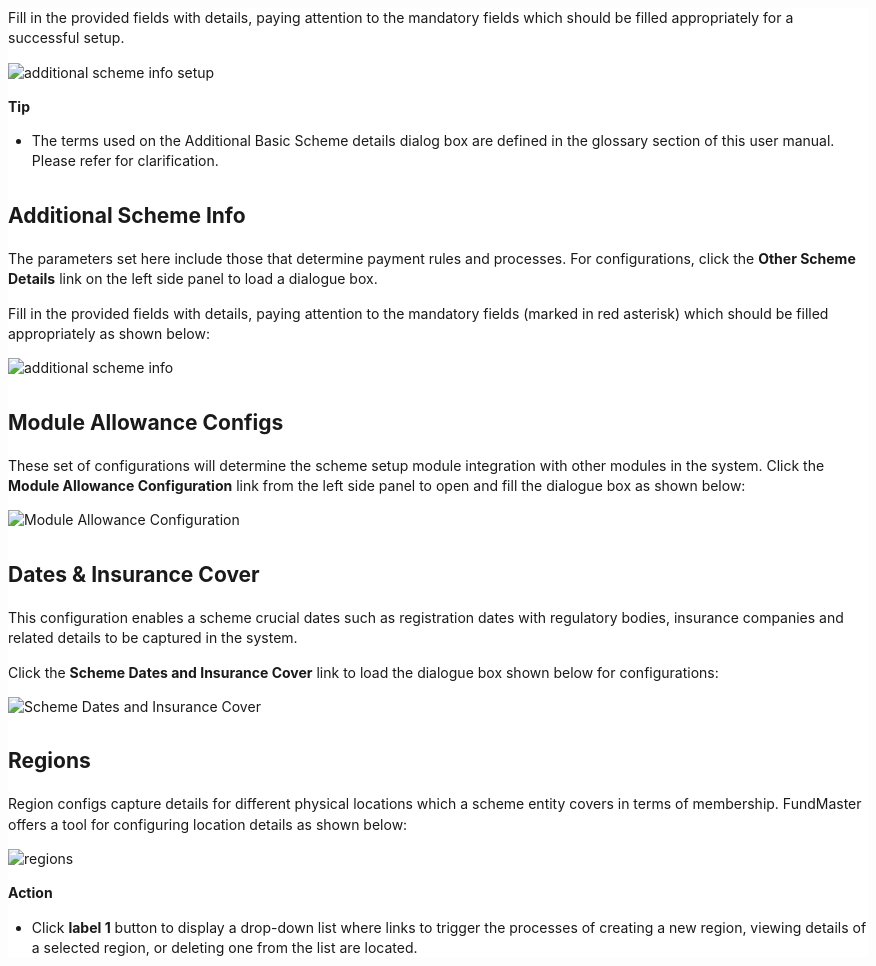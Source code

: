 Fill in the provided fields with details, paying attention to the mandatory fields which should be filled appropriately for a successful setup.

<img  alt="additional scheme info setup" width="80%" height="auto"  class="center"  src="../.vuepress/public/img/media2/schemeM19.png"> 


**Tip**

- The terms used on the Additional Basic Scheme details dialog box are defined in the glossary section of this user manual. Please refer for clarification.


## Additional Scheme Info

The parameters set here include those that determine payment rules and processes. For configurations, click the **Other Scheme Details** link on the left side panel to load a dialogue box.

Fill in the provided fields with details, paying attention to the mandatory fields (marked in red asterisk) which should be filled appropriately as shown below:

<img  alt="additional scheme info" width="80%" height="auto"  class="center"  src="../.vuepress/public/img/media2/schemeM75.png"> 


## Module Allowance Configs

These set of configurations will determine the scheme setup module integration with other modules in the system. Click the **Module Allowance Configuration** link from the left side panel to open and fill the dialogue box as shown below:

<img  alt="Module Allowance Configuration" width="70%" height="auto"  class="center"  src="../.vuepress/public/img/media2/schemeM63.png">


## Dates & Insurance Cover

This configuration enables a scheme crucial dates such as registration dates with regulatory bodies, insurance companies and related details to be captured in the system.


Click the **Scheme Dates and Insurance Cover** link to load the dialogue box shown below for configurations:

<img  alt="Scheme Dates and Insurance Cover" width="80%" height="auto"  class="center"  src="../.vuepress/public/img/media2/schemeM20.png"> 


## Regions

Region configs capture details for different physical locations which a scheme entity covers in terms of membership. FundMaster offers a tool for configuring location details as shown below:

<img  alt="regions" width="90%" height="auto"  class="center"  src="../.vuepress/public/img/media2/schemeM18.png"> 


**Action**

-   Click **label 1** button to display a drop-down list where links to trigger the processes of creating a new region, viewing details of a selected region, or deleting one from the list are located.
